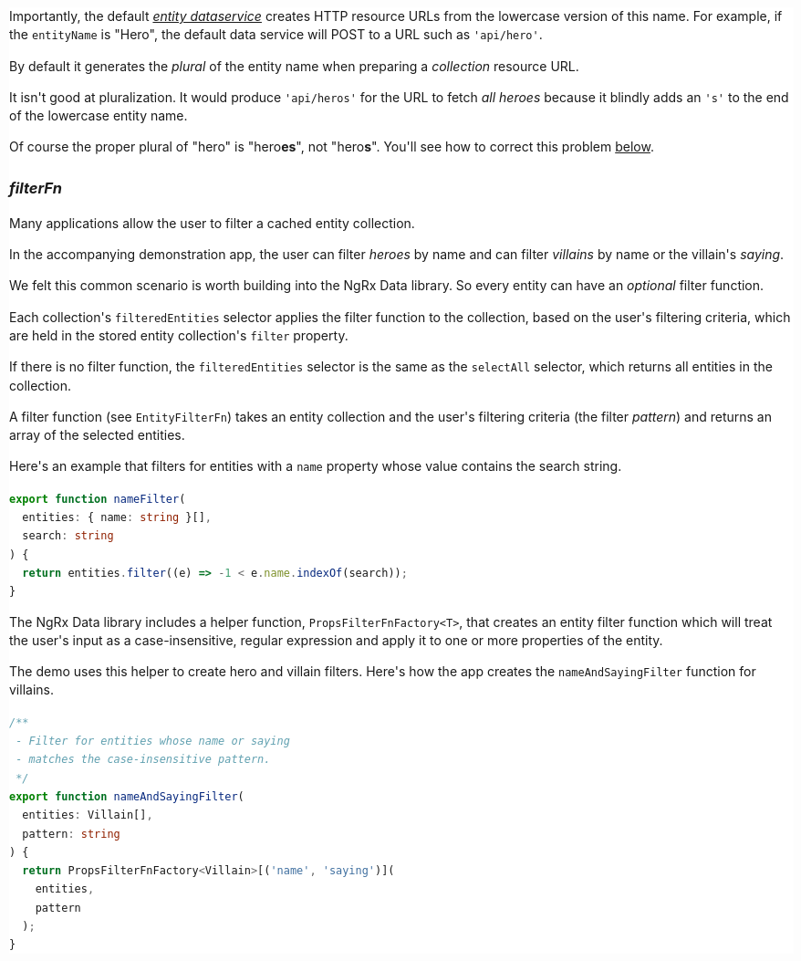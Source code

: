 Importantly, the default [_entity dataservice_](guide/data/entity-dataservice) creates HTTP resource URLs from the lowercase version of this name. For example, if the `entityName` is "Hero", the default data service will POST to a URL such as `'api/hero'`.

<ngrx-docs-alert type="help">

By default it generates the _plural_ of the entity name when preparing a _collection_ resource URL.

It isn't good at pluralization.
It would produce `'api/heros'` for the URL to fetch _all heroes_ because it blindly adds an `'s'` to the end of the lowercase entity name.

Of course the proper plural of "hero" is "hero**es**", not "hero**s**".
You'll see how to correct this problem [below](#plurals).

</ngrx-docs-alert>

### _filterFn_

Many applications allow the user to filter a cached entity collection.

In the accompanying demonstration app, the user can filter _heroes_ by name and can filter _villains_ by name or the villain's _saying_.

We felt this common scenario is worth building into the NgRx Data library. So every entity can have an _optional_ filter function.

Each collection's `filteredEntities` selector applies the filter function to the collection, based on the user's filtering criteria, which are held in the stored entity collection's `filter` property.

If there is no filter function, the `filteredEntities` selector is the same as the `selectAll` selector, which returns all entities in the collection.

A filter function (see `EntityFilterFn`) takes an entity collection and the user's filtering criteria (the filter _pattern_) and returns an array of the selected entities.

Here's an example that filters for entities with a `name` property whose value contains the search string.

```typescript
export function nameFilter(
  entities: { name: string }[],
  search: string
) {
  return entities.filter((e) => -1 < e.name.indexOf(search));
}
```

The NgRx Data library includes a helper function, `PropsFilterFnFactory<T>`, that creates an entity filter function which will treat the user's input
as a case-insensitive, regular expression and apply it to one or more properties of the entity.

The demo uses this helper to create hero and villain filters. Here's how the app creates the `nameAndSayingFilter` function for villains.

```typescript
/**
 - Filter for entities whose name or saying
 - matches the case-insensitive pattern.
 */
export function nameAndSayingFilter(
  entities: Villain[],
  pattern: string
) {
  return PropsFilterFnFactory<Villain>[('name', 'saying')](
    entities,
    pattern
  );
}
```
